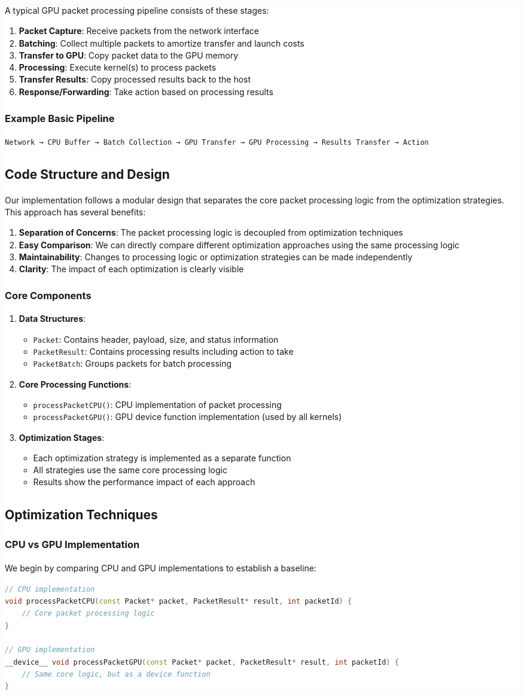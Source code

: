 A typical GPU packet processing pipeline consists of these stages:

1. **Packet Capture**: Receive packets from the network interface
2. **Batching**: Collect multiple packets to amortize transfer and launch costs
3. **Transfer to GPU**: Copy packet data to the GPU memory
4. **Processing**: Execute kernel(s) to process packets
5. **Transfer Results**: Copy processed results back to the host
6. **Response/Forwarding**: Take action based on processing results

### Example Basic Pipeline

```
Network → CPU Buffer → Batch Collection → GPU Transfer → GPU Processing → Results Transfer → Action
```

## Code Structure and Design

Our implementation follows a modular design that separates the core packet processing logic from the optimization strategies. This approach has several benefits:

1. **Separation of Concerns**: The packet processing logic is decoupled from optimization techniques
2. **Easy Comparison**: We can directly compare different optimization approaches using the same processing logic
3. **Maintainability**: Changes to processing logic or optimization strategies can be made independently
4. **Clarity**: The impact of each optimization is clearly visible

### Core Components

1. **Data Structures**:
   - `Packet`: Contains header, payload, size, and status information
   - `PacketResult`: Contains processing results including action to take
   - `PacketBatch`: Groups packets for batch processing

2. **Core Processing Functions**:
   - `processPacketCPU()`: CPU implementation of packet processing
   - `processPacketGPU()`: GPU device function implementation (used by all kernels)

3. **Optimization Stages**:
   - Each optimization strategy is implemented as a separate function
   - All strategies use the same core processing logic
   - Results show the performance impact of each approach

## Optimization Techniques

### CPU vs GPU Implementation

We begin by comparing CPU and GPU implementations to establish a baseline:

```cpp
// CPU implementation
void processPacketCPU(const Packet* packet, PacketResult* result, int packetId) {
    // Core packet processing logic
}

// GPU implementation
__device__ void processPacketGPU(const Packet* packet, PacketResult* result, int packetId) {
    // Same core logic, but as a device function
}
```
